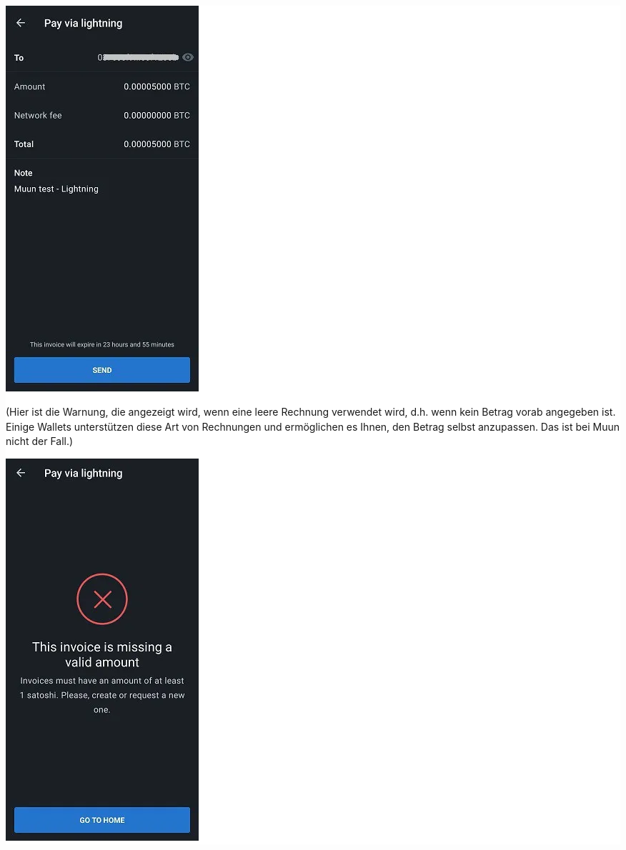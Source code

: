 ![image](assets/42.webp)

(Hier ist die Warnung, die angezeigt wird, wenn eine leere Rechnung verwendet wird, d.h. wenn kein Betrag vorab angegeben ist. Einige Wallets unterstützen diese Art von Rechnungen und ermöglichen es Ihnen, den Betrag selbst anzupassen. Das ist bei Muun nicht der Fall.)

![image](assets/43.webp)
